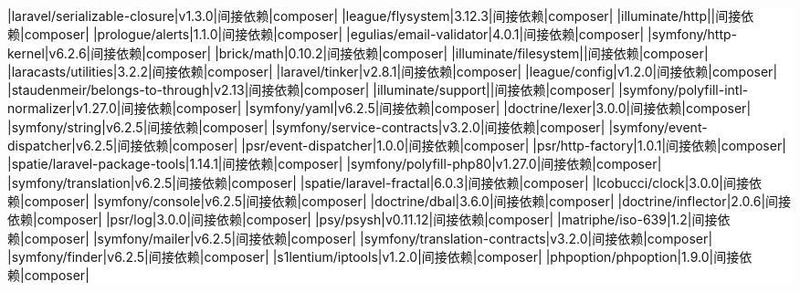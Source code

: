 |laravel/serializable-closure|v1.3.0|间接依赖|composer|
|league/flysystem|3.12.3|间接依赖|composer|
|illuminate/http||间接依赖|composer|
|prologue/alerts|1.1.0|间接依赖|composer|
|egulias/email-validator|4.0.1|间接依赖|composer|
|symfony/http-kernel|v6.2.6|间接依赖|composer|
|brick/math|0.10.2|间接依赖|composer|
|illuminate/filesystem||间接依赖|composer|
|laracasts/utilities|3.2.2|间接依赖|composer|
|laravel/tinker|v2.8.1|间接依赖|composer|
|league/config|v1.2.0|间接依赖|composer|
|staudenmeir/belongs-to-through|v2.13|间接依赖|composer|
|illuminate/support||间接依赖|composer|
|symfony/polyfill-intl-normalizer|v1.27.0|间接依赖|composer|
|symfony/yaml|v6.2.5|间接依赖|composer|
|doctrine/lexer|3.0.0|间接依赖|composer|
|symfony/string|v6.2.5|间接依赖|composer|
|symfony/service-contracts|v3.2.0|间接依赖|composer|
|symfony/event-dispatcher|v6.2.5|间接依赖|composer|
|psr/event-dispatcher|1.0.0|间接依赖|composer|
|psr/http-factory|1.0.1|间接依赖|composer|
|spatie/laravel-package-tools|1.14.1|间接依赖|composer|
|symfony/polyfill-php80|v1.27.0|间接依赖|composer|
|symfony/translation|v6.2.5|间接依赖|composer|
|spatie/laravel-fractal|6.0.3|间接依赖|composer|
|lcobucci/clock|3.0.0|间接依赖|composer|
|symfony/console|v6.2.5|间接依赖|composer|
|doctrine/dbal|3.6.0|间接依赖|composer|
|doctrine/inflector|2.0.6|间接依赖|composer|
|psr/log|3.0.0|间接依赖|composer|
|psy/psysh|v0.11.12|间接依赖|composer|
|matriphe/iso-639|1.2|间接依赖|composer|
|symfony/mailer|v6.2.5|间接依赖|composer|
|symfony/translation-contracts|v3.2.0|间接依赖|composer|
|symfony/finder|v6.2.5|间接依赖|composer|
|s1lentium/iptools|v1.2.0|间接依赖|composer|
|phpoption/phpoption|1.9.0|间接依赖|composer|